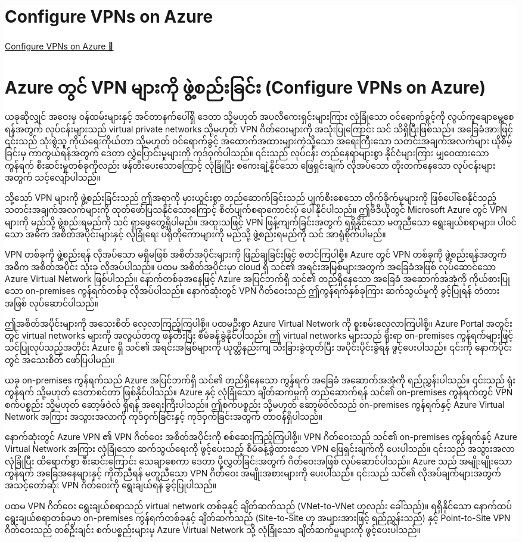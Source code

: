 # Configure VPNs on Azure

[Configure VPNs on Azure 🔗](https://www.coursera.org/learn/cybersecurity-tools-and-technologies/lecture/TQl1a/configure-vpns-on-azure)

# Azure တွင် VPN များကို ဖွဲ့စည်းခြင်း (Configure VPNs on Azure)

ယခုဆိုလျှင် အဝေးမှ ဝန်ထမ်းများနှင့် အင်တာနက်ပေါ်ရှိ ဒေတာ သို့မဟုတ် အပလီကေးရှင်းများကြား လုံခြုံသော ဝင်ရောက်ခွင့်ကို လွယ်ကူချောမွေ့စေရန်အတွက် လုပ်ငန်းများသည် virtual private networks သို့မဟုတ် VPN ဂိတ်ဝေးများကို အသုံးပြုကြောင်း သင် သိရှိပြီးဖြစ်သည်။ အခြေခံအားဖြင့် ၎င်းသည် သုံးစွဲသူ ကိုယ်ရေးကိုယ်တာ သို့မဟုတ် ဝင်ရောက်ခွင့် အထောက်အထားများကဲ့သို့သော အရေးကြီးသော သတင်းအချက်အလက်များ ယိုစိမ့်ခြင်းမှ ကာကွယ်ရန်အတွက် ဒေတာ လွှဲပြောင်းမှုများကို ကုဒ်ဝှက်ပါသည်။ ၎င်းသည် လုပ်ငန်း တည်နေရာများစွာ နိုင်ငံများကြား မျှဝေထားသော ကွန်ရက် စီးဆင်းမှုတစ်ခုကိုလည်း ဖန်တီးပေးသောကြောင့် လုံခြုံပြီး စကေးချဲ့နိုင်သော ဖြေရှင်းချက် လိုအပ်သော တိုးတက်နေသော လုပ်ငန်းများအတွက် သင့်လျော်ပါသည်။

သို့သော် VPN များကို ဖွဲ့စည်းခြင်းသည် ဤအရာကို မှားယွင်းစွာ တည်ဆောက်ခြင်းသည် ပျက်စီးစေသော တိုက်ခိုက်မှုများကို ဖြစ်ပေါ်စေနိုင်သည့် သတင်းအချက်အလက်များကို ထုတ်ဖော်ပြသနိုင်သောကြောင့် စိတ်ပျက်စရာကောင်းပုံ ပေါ်နိုင်ပါသည်။ ဤဗီဒီယိုတွင် Microsoft Azure တွင် VPN များကို မည်သို့ ဖွဲ့စည်းရမည်ကို သင် ရှာဖွေတွေ့ရှိပါမည်။ အထူးသဖြင့် VPN ဖြန့်ကျက်ခြင်းအတွက် ရရှိနိုင်သော မတူညီသော ရွေးချယ်စရာများ၊ ပါဝင်သော အဓိက အစိတ်အပိုင်းများနှင့် လုံခြုံရေး ပရိုတိုကောများကို မည်သို့ ဖွဲ့စည်းရမည်ကို သင် အာရုံစိုက်ပါမည်။

VPN တစ်ခုကို ဖွဲ့စည်းရန် လိုအပ်သော မရှိမဖြစ် အစိတ်အပိုင်းများကို ဖြည်ချခြင်းဖြင့် စတင်ကြပါစို့။ Azure တွင် VPN တစ်ခုကို ဖွဲ့စည်းရန်အတွက် အဓိက အစိတ်အပိုင်း သုံးခု လိုအပ်ပါသည်။ ပထမ အစိတ်အပိုင်းမှာ cloud ရှိ သင်၏ အရင်းအမြစ်များအတွက် အခြေခံအဖြစ် လုပ်ဆောင်သော Azure Virtual Network ဖြစ်ပါသည်။ နောက်တစ်ခုအနေဖြင့် Azure အပြင်ဘက်ရှိ သင်၏ တည်ရှိနေသော အခြေခံ အဆောက်အအုံကို ကိုယ်စားပြုသော on-premises ကွန်ရက်တစ်ခု လိုအပ်ပါသည်။ နောက်ဆုံးတွင် VPN ဂိတ်ဝေးသည် ဤကွန်ရက်နှစ်ခုကြား ဆက်သွယ်မှုကို ခွင့်ပြုရန် တံတားအဖြစ် လုပ်ဆောင်ပါသည်။

ဤအစိတ်အပိုင်းများကို အသေးစိတ် လေ့လာကြည့်ကြပါစို့။ ပထမဦးစွာ Azure Virtual Network ကို စူးစမ်းလေ့လာကြပါစို့။ Azure Portal အတွင်းတွင် virtual networks များကို အလွယ်တကူ ဖန်တီးပြီး စီမံခန့်ခွဲနိုင်ပါသည်။ ဤ virtual networks များသည် ရိုးရာ on-premises ကွန်ရက်များဖြင့် သင်ပြုလုပ်သည့်အတိုင်း Azure ရှိ သင်၏ အရင်းအမြစ်များကို ယုတ္တိနည်းကျ သီးခြားခွဲထုတ်ပြီး အပိုင်းပိုင်းခွဲရန် ဖွင့်ပေးပါသည်။ ၎င်းကို နောက်ပိုင်းတွင် အသေးစိတ် ဖော်ပြပါမည်။

ယခု on-premises ကွန်ရက်သည် Azure အပြင်ဘက်ရှိ သင်၏ တည်ရှိနေသော ကွန်ရက် အခြေခံ အဆောက်အအုံကို ရည်ညွှန်းပါသည်။ ၎င်းသည် ရုံးကွန်ရက် သို့မဟုတ် ဒေတာစင်တာ ဖြစ်နိုင်ပါသည်။ Azure နှင့် လုံခြုံသော ချိတ်ဆက်မှုကို တည်ဆောက်ရန် သင်၏ on-premises ကွန်ရက်တွင် VPN စက်ပစ္စည်း သို့မဟုတ် ဆော့ဖ်ဝဲလ် ရှိရန် အရေးကြီးပါသည်။ ဤစက်ပစ္စည်း သို့မဟုတ် ဆော့ဖ်ဝဲလ်သည် on-premises ကွန်ရက်နှင့် Azure Virtual Network အကြား အသွားအလာကို ကုဒ်ဝှက်ခြင်းနှင့် ကုဒ်ဝှက်ခြင်းအတွက် တာဝန်ရှိပါသည်။

နောက်ဆုံးတွင် Azure VPN ၏ VPN ဂိတ်ဝေး အစိတ်အပိုင်းကို စစ်ဆေးကြည့်ကြပါစို့။ VPN ဂိတ်ဝေးသည် သင်၏ on-premises ကွန်ရက်နှင့် Azure Virtual Network အကြား လုံခြုံသော ဆက်သွယ်ရေးကို ဖွင့်ပေးသည့် စီမံခန့်ခွဲထားသော VPN ဖြေရှင်းချက်ကို ပေးပါသည်။ ၎င်းသည် အသွားအလာ လုံခြုံပြီး ထိရောက်စွာ စီးဆင်းကြောင်း သေချာစေကာ ဒေတာ ပို့လွှတ်ခြင်းအတွက် ဂိတ်ဝေးအဖြစ် လုပ်ဆောင်ပါသည်။ Azure သည် အမျိုးမျိုးသော ကွန်ရက် အခြေအနေများနှင့် ကိုက်ညီရန် မတူညီသော VPN ဂိတ်ဝေး အမျိုးအစားများကို ပေးပါသည်။ ၎င်းသည် သင်၏ လိုအပ်ချက်များအတွက် အသင့်တော်ဆုံး VPN ဂိတ်ဝေးကို ရွေးချယ်ရန် ခွင့်ပြုပါသည်။

ပထမ VPN ဂိတ်ဝေး ရွေးချယ်စရာသည် virtual network တစ်ခုနှင့် ချိတ်ဆက်သည် (VNet-to-VNet ဟုလည်း ခေါ်သည်)။ ရရှိနိုင်သော နောက်ထပ် ရွေးချယ်စရာတစ်ခုမှာ on-premises ကွန်ရက်တစ်ခုနှင့် ချိတ်ဆက်သည် (Site-to-Site ဟု အများအားဖြင့် ရည်ညွှန်းသည်) နှင့် Point-to-Site VPN ဂိတ်ဝေးသည် တစ်ဦးချင်း စက်ပစ္စည်းများမှ Azure Virtual Network သို့ လုံခြုံသော ချိတ်ဆက်မှုများကို ဖွင့်ပေးပါသည်။
